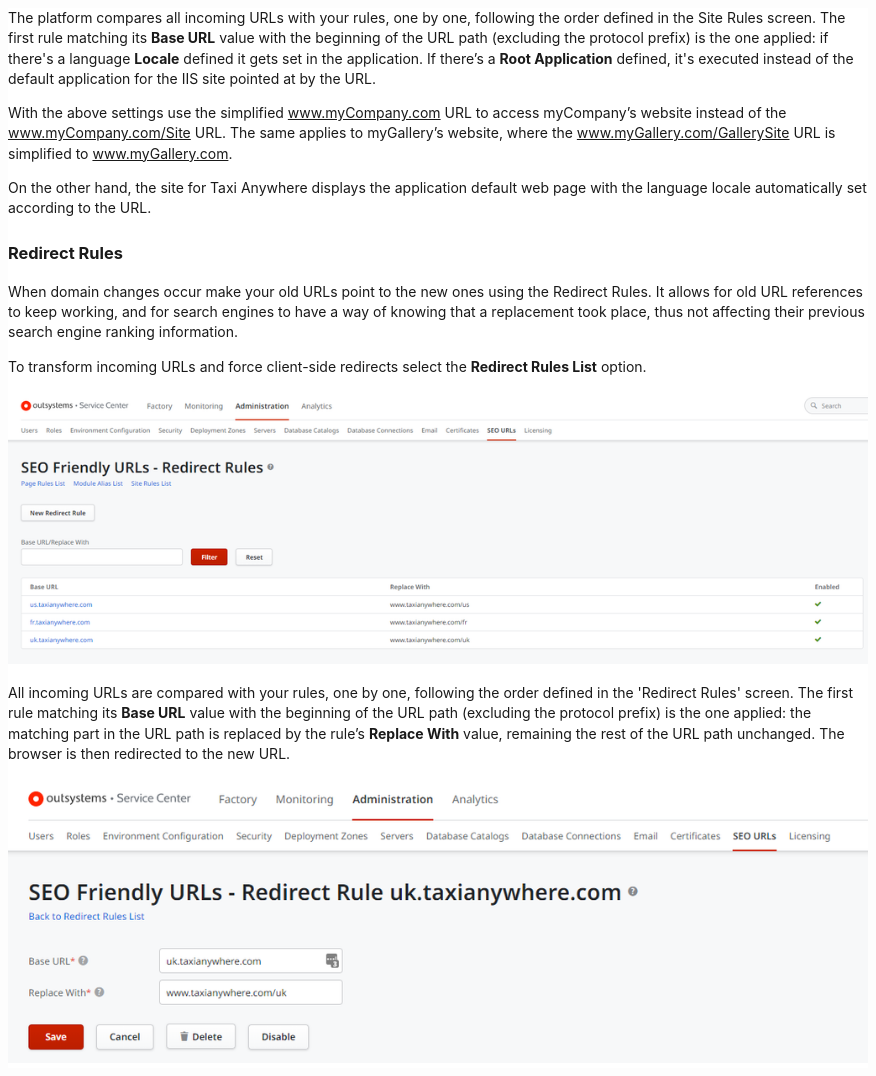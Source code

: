 
The platform compares all incoming URLs with your rules, one by one, following the order defined in the Site Rules screen. The first rule matching its **Base URL** value with the beginning of the URL path (excluding the protocol prefix) is the one applied: if there's a language **Locale** defined it gets set in the application. If there’s a **Root Application** defined, it's executed instead of the default application for the IIS site pointed at by the URL.

With the above settings use the simplified www.myCompany.com URL to access myCompany’s website instead of the www.myCompany.com/Site URL. The same applies to myGallery’s website, where the www.myGallery.com/GallerySite URL is simplified to www.myGallery.com.

On the other hand, the site for Taxi Anywhere displays the application default web page with the language locale automatically set according to the URL.

### Redirect Rules

When domain changes occur make your old URLs point to the new ones using the Redirect Rules. It allows for old URL references to keep working, and for search engines to have a way of knowing that a replacement took place, thus not affecting their previous search engine ranking information.

To transform incoming URLs and force client-side redirects select the **Redirect Rules List** option.  

![ ](images/seo-friendly-urls_6.png)

All incoming URLs are compared with your rules, one by one, following the order defined in the 'Redirect Rules' screen. The first rule matching its **Base URL** value with the beginning of the URL path (excluding the protocol prefix) is the one applied: the matching part in the URL path is replaced by the rule’s **Replace With** value, remaining the rest of the URL path unchanged. The browser is then redirected to the new URL. 

![ ](images/seo-friendly-urls_7.png)
